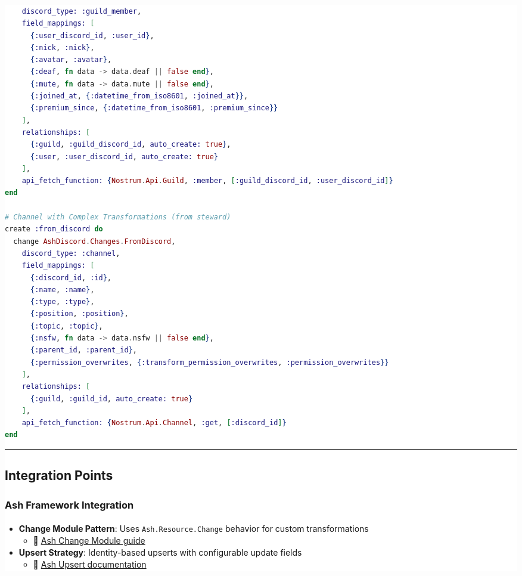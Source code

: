 ```elixir
    discord_type: :guild_member,
    field_mappings: [
      {:user_discord_id, :user_id},
      {:nick, :nick},
      {:avatar, :avatar},
      {:deaf, fn data -> data.deaf || false end},
      {:mute, fn data -> data.mute || false end},
      {:joined_at, {:datetime_from_iso8601, :joined_at}},
      {:premium_since, {:datetime_from_iso8601, :premium_since}}
    ],
    relationships: [
      {:guild, :guild_discord_id, auto_create: true},
      {:user, :user_discord_id, auto_create: true}
    ],
    api_fetch_function: {Nostrum.Api.Guild, :member, [:guild_discord_id, :user_discord_id]}
end

# Channel with Complex Transformations (from steward)
create :from_discord do
  change AshDiscord.Changes.FromDiscord,
    discord_type: :channel,
    field_mappings: [
      {:discord_id, :id},
      {:name, :name},
      {:type, :type},
      {:position, :position},
      {:topic, :topic},
      {:nsfw, fn data -> data.nsfw || false end},
      {:parent_id, :parent_id},
      {:permission_overwrites, {:transform_permission_overwrites, :permission_overwrites}}
    ],
    relationships: [
      {:guild, :guild_id, auto_create: true}
    ],
    api_fetch_function: {Nostrum.Api.Channel, :get, [:discord_id]}
end
```

---

## Integration Points

### **Ash Framework Integration**

- **Change Module Pattern**: Uses `Ash.Resource.Change` behavior for custom
  transformations
  - 📖
    [Ash Change Module guide](https://hexdocs.pm/ash/changes.html#custom-changes)
- **Upsert Strategy**: Identity-based upserts with configurable update fields
  - 📖
    [Ash Upsert documentation](https://hexdocs.pm/ash/identities.html#upserts)
